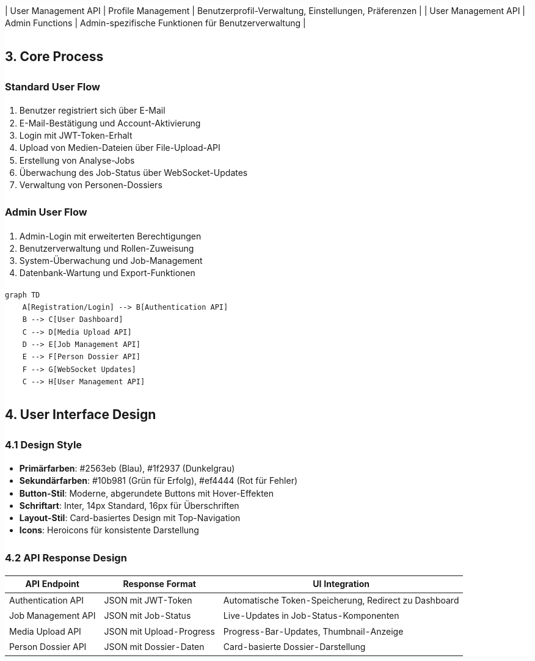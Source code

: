 | User Management API | Profile Management | Benutzerprofil-Verwaltung, Einstellungen, Präferenzen |
| User Management API | Admin Functions | Admin-spezifische Funktionen für Benutzerverwaltung |

## 3. Core Process

### Standard User Flow
1. Benutzer registriert sich über E-Mail
2. E-Mail-Bestätigung und Account-Aktivierung
3. Login mit JWT-Token-Erhalt
4. Upload von Medien-Dateien über File-Upload-API
5. Erstellung von Analyse-Jobs
6. Überwachung des Job-Status über WebSocket-Updates
7. Verwaltung von Personen-Dossiers

### Admin User Flow
1. Admin-Login mit erweiterten Berechtigungen
2. Benutzerverwaltung und Rollen-Zuweisung
3. System-Überwachung und Job-Management
4. Datenbank-Wartung und Export-Funktionen

```mermaid
graph TD
    A[Registration/Login] --> B[Authentication API]
    B --> C[User Dashboard]
    C --> D[Media Upload API]
    D --> E[Job Management API]
    E --> F[Person Dossier API]
    F --> G[WebSocket Updates]
    C --> H[User Management API]
```

## 4. User Interface Design

### 4.1 Design Style
- **Primärfarben**: #2563eb (Blau), #1f2937 (Dunkelgrau)
- **Sekundärfarben**: #10b981 (Grün für Erfolg), #ef4444 (Rot für Fehler)
- **Button-Stil**: Moderne, abgerundete Buttons mit Hover-Effekten
- **Schriftart**: Inter, 14px Standard, 16px für Überschriften
- **Layout-Stil**: Card-basiertes Design mit Top-Navigation
- **Icons**: Heroicons für konsistente Darstellung

### 4.2 API Response Design

| API Endpoint | Response Format | UI Integration |
|--------------|-----------------|----------------|
| Authentication API | JSON mit JWT-Token | Automatische Token-Speicherung, Redirect zu Dashboard |
| Job Management API | JSON mit Job-Status | Live-Updates in Job-Status-Komponenten |
| Media Upload API | JSON mit Upload-Progress | Progress-Bar-Updates, Thumbnail-Anzeige |
| Person Dossier API | JSON mit Dossier-Daten | Card-basierte Dossier-Darstellung |
